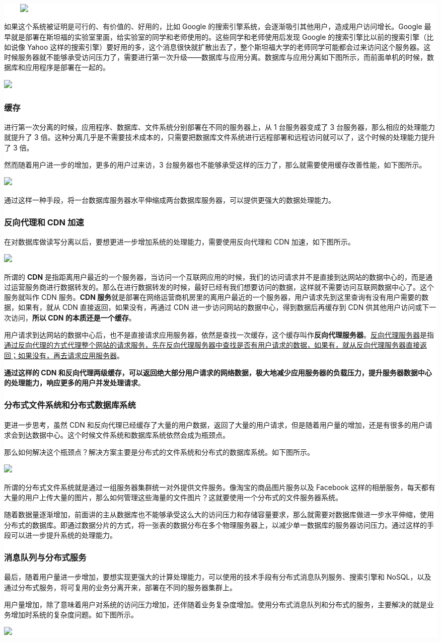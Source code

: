         ![](http://s0.lgstatic.com/i/image2/M01/A4/FE/CgoB5l3CmD6AOEZVAABaeSGKaEA198.png)

如果这个系统被证明是可行的、有价值的、好用的，比如 Google 的搜索引擎系统，会逐渐吸引其他用户，造成用户访问增长。Google 最早就是部署在斯坦福的实验室里面，给实验室的同学和老师使用的。这些同学和老师使用后发现 Google 的搜索引擎比以前的搜索引擎（比如说像 Yahoo 这样的搜索引擎）要好用的多，这个消息很快就扩散出去了，整个斯坦福大学的老师同学可能都会过来访问这个服务器。这时候服务器就不能够承受访问压力了，需要进行第一次升级——数据库与应用分离。数据库与应用分离如下图所示，而前面单机的时候，数据库和应用程序是部署在一起的。

![](http://s0.lgstatic.com/i/image2/M01/A5/1E/CgotOV3CmD6AH38UAABbcygMlJ4802.png)

### 缓存

进行第一次分离的时候，应用程序、数据库、文件系统分别部署在不同的服务器上，从 1 台服务器变成了 3 台服务器，那么相应的处理能力就提升了 3 倍。这种分离几乎是不需要技术成本的，只需要把数据库文件系统进行远程部署和远程访问就可以了，这个时候的处理能力提升了 3 倍。  

然而随着用户进一步的增加，更多的用户过来访，3 台服务器也不能够承受这样的压力了，那么就需要使用缓存改善性能，如下图所示。

![](http://s0.lgstatic.com/i/image2/M01/A4/FE/CgoB5l3CmD-AHQpjAARLZMw6qLA045.png)

通过这样一种手段，将一台数据库服务器水平伸缩成两台数据库服务器，可以提供更强大的数据处理能力。

### 反向代理和 CDN 加速

在对数据库做读写分离以后，要想更进一步增加系统的处理能力，需要使用反向代理和 CDN 加速，如下图所示。

![](http://s0.lgstatic.com/i/image2/M01/A5/1E/CgotOV3CmD-AHLZiAATtWWZkrPg912.png)

所谓的 **CDN** 是指距离用户最近的一个服务器，当访问一个互联网应用的时候，我们的访问请求并不是直接到达网站的数据中心的，而是通过运营服务商进行数据转发的。那么在进行数据转发的时候，最好已经有我们想要访问的数据，这样就不需要访问互联网数据中心了。这个服务就叫作 CDN 服务。**CDN 服务**就是部署在网络运营商机房里的离用户最近的一个服务器，用户请求先到这里查询有没有用户需要的数据，如果有，就从 CDN 直接返回，如果没有，再通过 CDN 进一步访问网站的数据中心，得到数据后再缓存到 CDN 供其他用户访问或下一次访问，**所以 CDN 的本质还是一个缓存**。

用户请求到达网站的数据中心后，也不是直接请求应用服务器，依然是查找一次缓存，这个缓存叫作**反向代理服务器**。<u>反向代理服务器</u>是指<u>通过反向代理的方式代理整个网站的请求服务，先在反向代理服务器中查找是否有用户请求的数据，如果有，就从反向代理服务器直接返回；如果没有，再去请求应用服务器</u>。

**通过这样的 CDN 和反向代理两级缓存，可以返回绝大部分用户请求的网络数据，极大地减少应用服务器的负载压力，提升服务器数据中心的处理能力，响应更多的用户并发处理请求**。

### 分布式文件系统和分布式数据库系统

更进一步思考，虽然 CDN 和反向代理已经缓存了大量的用户数据，返回了大量的用户请求，但是随着用户量的增加，还是有很多的用户请求会到达数据中心。这个时候文件系统和数据库系统依然会成为瓶颈点。

那么如何解决这个瓶颈点？解决方案主要是分布式的文件系统和分布式的数据库系统。如下图所示。

![](http://s0.lgstatic.com/i/image2/M01/A4/FE/CgoB5l3CmD-ANwLJAATrecWoQMY588.png)

所谓的分布式文件系统就是通过一组服务器集群统一对外提供文件服务。像淘宝的商品图片服务以及 Facebook 这样的相册服务，每天都有大量的用户上传大量的图片，那么如何管理这些海量的文件图片？这就要使用一个分布式的文件服务器系统。

随着数据量逐渐增加，前面讲的主从数据库也不能够承受这么大的访问压力和存储容量要求，那么就需要对数据库做进一步水平伸缩，使用分布式的数据库。即通过数据分片的方式，将一张表的数据分布在多个物理服务器上，以减少单一数据库的服务器访问压力。通过这样的手段可以进一步提升系统的处理能力。

### 消息队列与分布式服务

最后，随着用户量进一步增加，要想实现更强大的计算处理能力，可以使用的技术手段有分布式消息队列服务、搜索引擎和 NoSQL，以及通过分布式服务，将可复用的业务分离开来，部署在不同的服务器集群上。

用户量增加，除了意味着用户对系统的访问压力增加，还伴随着业务复杂度增加。使用分布式消息队列和分布式的服务，主要解决的就是业务增加时系统的复杂度问题。如下图所示。

![](http://s0.lgstatic.com/i/image2/M01/A5/1E/CgotOV3CmECANzBPAAb6gRmDIYU050.png)
